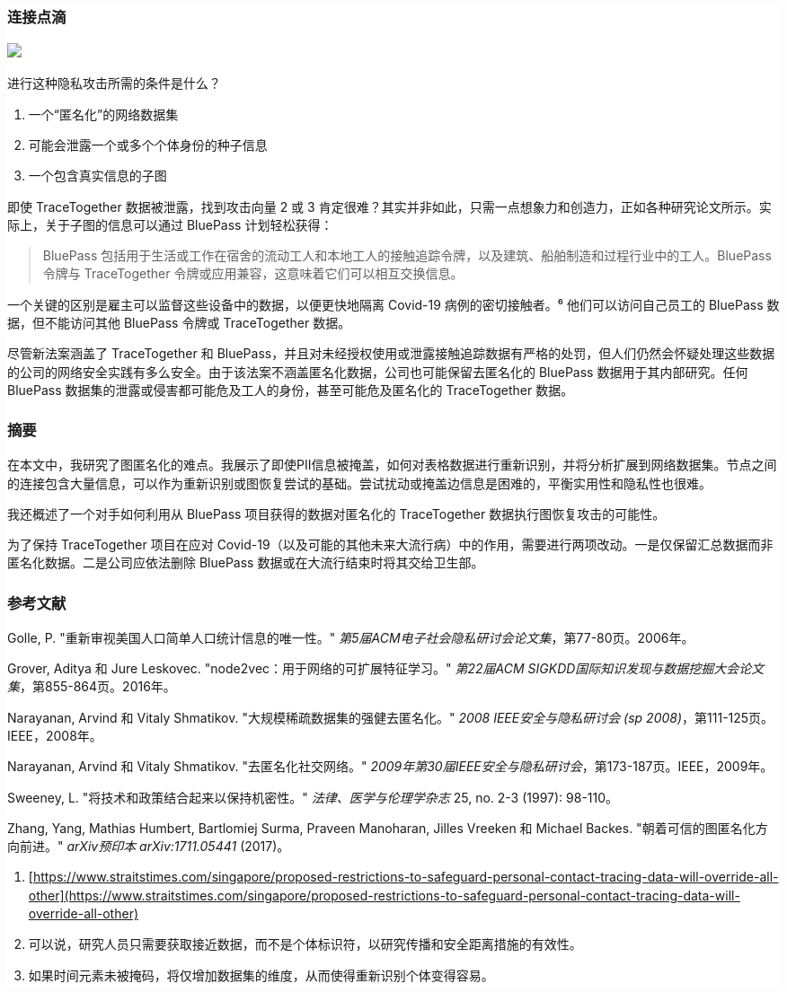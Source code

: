 ### 连接点滴

![](../Images/d33d62bcf8c6e3aa719d47597fc996de.png)

进行这种隐私攻击所需的条件是什么？

1.  一个“匿名化”的网络数据集

1.  可能会泄露一个或多个个体身份的种子信息

1.  一个包含真实信息的子图

即使 TraceTogether 数据被泄露，找到攻击向量 2 或 3 肯定很难？其实并非如此，只需一点想象力和创造力，正如各种研究论文所示。实际上，关于子图的信息可以通过 BluePass 计划轻松获得：

> BluePass 包括用于生活或工作在宿舍的流动工人和本地工人的接触追踪令牌，以及建筑、船舶制造和过程行业中的工人。BluePass 令牌与 TraceTogether 令牌或应用兼容，这意味着它们可以相互交换信息。

一个关键的区别是雇主可以监督这些设备中的数据，以便更快地隔离 Covid-19 病例的密切接触者。⁶ 他们可以访问自己员工的 BluePass 数据，但不能访问其他 BluePass 令牌或 TraceTogether 数据。

尽管新法案涵盖了 TraceTogether 和 BluePass，并且对未经授权使用或泄露接触追踪数据有严格的处罚，但人们仍然会怀疑处理这些数据的公司的网络安全实践有多么安全。由于该法案不涵盖匿名化数据，公司也可能保留去匿名化的 BluePass 数据用于其内部研究。任何 BluePass 数据集的泄露或侵害都可能危及工人的身份，甚至可能危及匿名化的 TraceTogether 数据。

### 摘要

在本文中，我研究了图匿名化的难点。我展示了即使PII信息被掩盖，如何对表格数据进行重新识别，并将分析扩展到网络数据集。节点之间的连接包含大量信息，可以作为重新识别或图恢复尝试的基础。尝试扰动或掩盖边信息是困难的，平衡实用性和隐私性也很难。

我还概述了一个对手如何利用从 BluePass 项目获得的数据对匿名化的 TraceTogether 数据执行图恢复攻击的可能性。

为了保持 TraceTogether 项目在应对 Covid-19（以及可能的其他未来大流行病）中的作用，需要进行两项改动。一是仅保留汇总数据而非匿名化数据。二是公司应依法删除 BluePass 数据或在大流行结束时将其交给卫生部。

### 参考文献

Golle, P. "重新审视美国人口简单人口统计信息的唯一性。" *第5届ACM电子社会隐私研讨会论文集*，第77-80页。2006年。

Grover, Aditya 和 Jure Leskovec. "node2vec：用于网络的可扩展特征学习。" *第22届ACM SIGKDD国际知识发现与数据挖掘大会论文集*，第855-864页。2016年。

Narayanan, Arvind 和 Vitaly Shmatikov. "大规模稀疏数据集的强健去匿名化。" *2008 IEEE安全与隐私研讨会 (sp 2008)*，第111-125页。IEEE，2008年。

Narayanan, Arvind 和 Vitaly Shmatikov. "去匿名化社交网络。" *2009年第30届IEEE安全与隐私研讨会*，第173-187页。IEEE，2009年。

Sweeney, L. "将技术和政策结合起来以保持机密性。" *法律、医学与伦理学杂志* 25, no. 2-3 (1997): 98-110。

Zhang, Yang, Mathias Humbert, Bartlomiej Surma, Praveen Manoharan, Jilles Vreeken 和 Michael Backes. "朝着可信的图匿名化方向前进。" *arXiv预印本 arXiv:1711.05441* (2017)。

1.  [https://www.straitstimes.com/singapore/proposed-restrictions-to-safeguard-personal-contact-tracing-data-will-override-all-other](https://www.straitstimes.com/singapore/proposed-restrictions-to-safeguard-personal-contact-tracing-data-will-override-all-other)

1.  可以说，研究人员只需要获取接近数据，而不是个体标识符，以研究传播和安全距离措施的有效性。

1.  如果时间元素未被掩码，将仅增加数据集的维度，从而使得重新识别个体变得容易。
